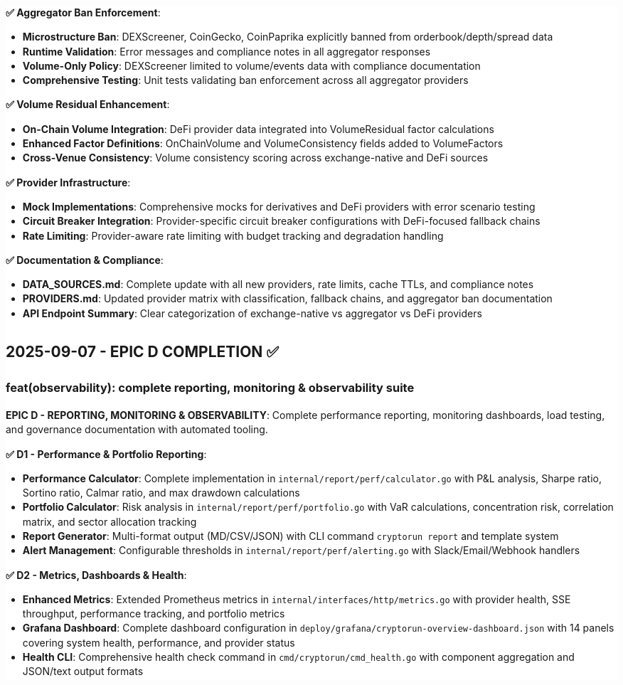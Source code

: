 **✅ Aggregator Ban Enforcement**:
- **Microstructure Ban**: DEXScreener, CoinGecko, CoinPaprika explicitly banned from orderbook/depth/spread data
- **Runtime Validation**: Error messages and compliance notes in all aggregator responses
- **Volume-Only Policy**: DEXScreener limited to volume/events data with compliance documentation
- **Comprehensive Testing**: Unit tests validating ban enforcement across all aggregator providers

**✅ Volume Residual Enhancement**:
- **On-Chain Volume Integration**: DeFi provider data integrated into VolumeResidual factor calculations
- **Enhanced Factor Definitions**: OnChainVolume and VolumeConsistency fields added to VolumeFactors
- **Cross-Venue Consistency**: Volume consistency scoring across exchange-native and DeFi sources

**✅ Provider Infrastructure**:
- **Mock Implementations**: Comprehensive mocks for derivatives and DeFi providers with error scenario testing
- **Circuit Breaker Integration**: Provider-specific circuit breaker configurations with DeFi-focused fallback chains
- **Rate Limiting**: Provider-aware rate limiting with budget tracking and degradation handling

**✅ Documentation & Compliance**:
- **DATA_SOURCES.md**: Complete update with all new providers, rate limits, cache TTLs, and compliance notes
- **PROVIDERS.md**: Updated provider matrix with classification, fallback chains, and aggregator ban documentation
- **API Endpoint Summary**: Clear categorization of exchange-native vs aggregator vs DeFi providers

## 2025-09-07 - EPIC D COMPLETION ✅

### feat(observability): complete reporting, monitoring & observability suite

**EPIC D - REPORTING, MONITORING & OBSERVABILITY**: Complete performance reporting, monitoring dashboards, load testing, and governance documentation with automated tooling.

**✅ D1 - Performance & Portfolio Reporting**:
- **Performance Calculator**: Complete implementation in `internal/report/perf/calculator.go` with P&L analysis, Sharpe ratio, Sortino ratio, Calmar ratio, and max drawdown calculations
- **Portfolio Calculator**: Risk analysis in `internal/report/perf/portfolio.go` with VaR calculations, concentration risk, correlation matrix, and sector allocation tracking
- **Report Generator**: Multi-format output (MD/CSV/JSON) with CLI command `cryptorun report` and template system
- **Alert Management**: Configurable thresholds in `internal/report/perf/alerting.go` with Slack/Email/Webhook handlers

**✅ D2 - Metrics, Dashboards & Health**:
- **Enhanced Metrics**: Extended Prometheus metrics in `internal/interfaces/http/metrics.go` with provider health, SSE throughput, performance tracking, and portfolio metrics
- **Grafana Dashboard**: Complete dashboard configuration in `deploy/grafana/cryptorun-overview-dashboard.json` with 14 panels covering system health, performance, and provider status
- **Health CLI**: Comprehensive health check command in `cmd/cryptorun/cmd_health.go` with component aggregation and JSON/text output formats
